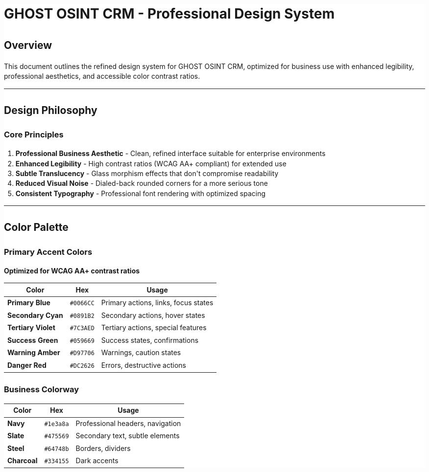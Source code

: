 # GHOST OSINT CRM - Professional Design System

## Overview
This document outlines the refined design system for GHOST OSINT CRM, optimized for business use with enhanced legibility, professional aesthetics, and accessible color contrast ratios.

---

## Design Philosophy

### Core Principles
1. **Professional Business Aesthetic** - Clean, refined interface suitable for enterprise environments
2. **Enhanced Legibility** - High contrast ratios (WCAG AA+ compliant) for extended use
3. **Subtle Translucency** - Glass morphism effects that don't compromise readability
4. **Reduced Visual Noise** - Dialed-back rounded corners for a more serious tone
5. **Consistent Typography** - Professional font rendering with optimized spacing

---

## Color Palette

### Primary Accent Colors
**Optimized for WCAG AA+ contrast ratios**

| Color | Hex | Usage |
|-------|-----|-------|
| **Primary Blue** | `#0066CC` | Primary actions, links, focus states |
| **Secondary Cyan** | `#0891B2` | Secondary actions, hover states |
| **Tertiary Violet** | `#7C3AED` | Tertiary actions, special features |
| **Success Green** | `#059669` | Success states, confirmations |
| **Warning Amber** | `#D97706` | Warnings, caution states |
| **Danger Red** | `#DC2626` | Errors, destructive actions |

### Business Colorway
| Color | Hex | Usage |
|-------|-----|-------|
| **Navy** | `#1e3a8a` | Professional headers, navigation |
| **Slate** | `#475569` | Secondary text, subtle elements |
| **Steel** | `#64748b` | Borders, dividers |
| **Charcoal** | `#334155` | Dark accents |
